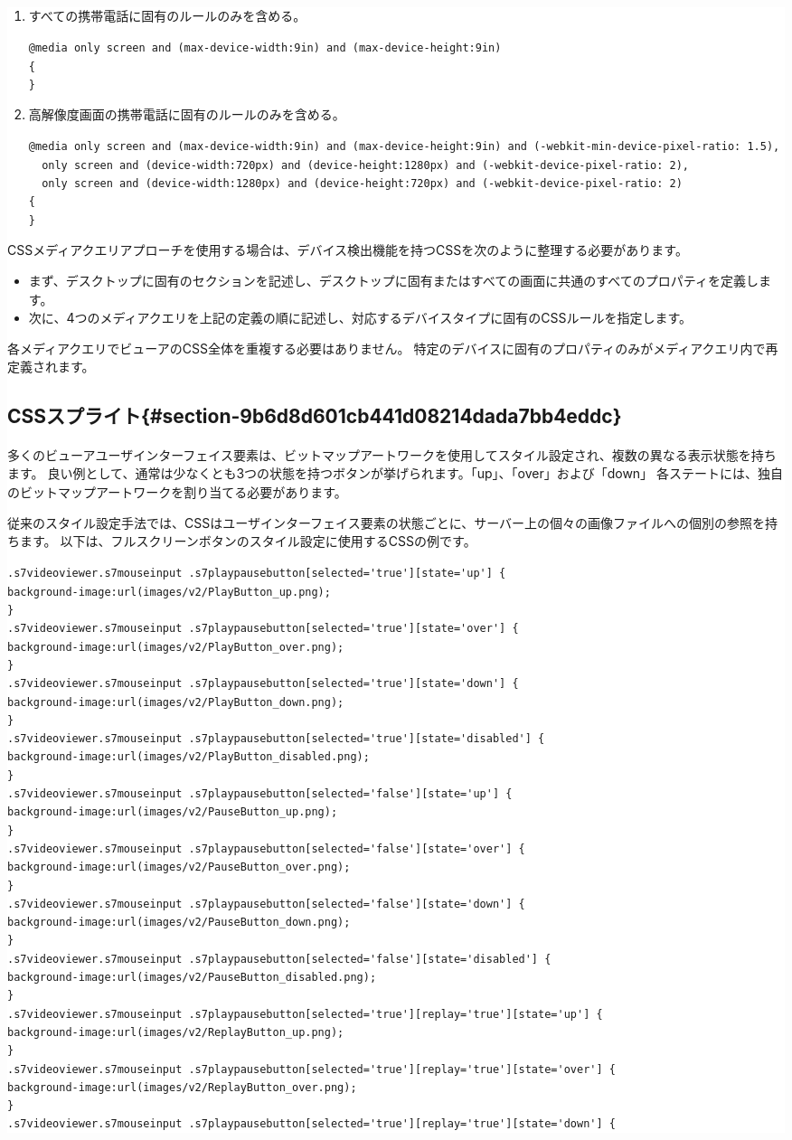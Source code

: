 1. すべての携帯電話に固有のルールのみを含める。

   ```
   @media only screen and (max-device-width:9in) and (max-device-height:9in) 
   { 
   }
   ```

1. 高解像度画面の携帯電話に固有のルールのみを含める。

   ```
   @media only screen and (max-device-width:9in) and (max-device-height:9in) and (-webkit-min-device-pixel-ratio: 1.5), 
     only screen and (device-width:720px) and (device-height:1280px) and (-webkit-device-pixel-ratio: 2), 
     only screen and (device-width:1280px) and (device-height:720px) and (-webkit-device-pixel-ratio: 2) 
   { 
   }
   ```

CSSメディアクエリアプローチを使用する場合は、デバイス検出機能を持つCSSを次のように整理する必要があります。

* まず、デスクトップに固有のセクションを記述し、デスクトップに固有またはすべての画面に共通のすべてのプロパティを定義します。
* 次に、4つのメディアクエリを上記の定義の順に記述し、対応するデバイスタイプに固有のCSSルールを指定します。

各メディアクエリでビューアのCSS全体を重複する必要はありません。 特定のデバイスに固有のプロパティのみがメディアクエリ内で再定義されます。

## CSSスプライト{#section-9b6d8d601cb441d08214dada7bb4eddc}

多くのビューアユーザインターフェイス要素は、ビットマップアートワークを使用してスタイル設定され、複数の異なる表示状態を持ちます。 良い例として、通常は少なくとも3つの状態を持つボタンが挙げられます。「up」、「over」および「down」 各ステートには、独自のビットマップアートワークを割り当てる必要があります。

従来のスタイル設定手法では、CSSはユーザインターフェイス要素の状態ごとに、サーバー上の個々の画像ファイルへの個別の参照を持ちます。 以下は、フルスクリーンボタンのスタイル設定に使用するCSSの例です。

```
.s7videoviewer.s7mouseinput .s7playpausebutton[selected='true'][state='up'] {  
background-image:url(images/v2/PlayButton_up.png);  
} 
.s7videoviewer.s7mouseinput .s7playpausebutton[selected='true'][state='over'] {  
background-image:url(images/v2/PlayButton_over.png);  
} 
.s7videoviewer.s7mouseinput .s7playpausebutton[selected='true'][state='down'] {  
background-image:url(images/v2/PlayButton_down.png);  
} 
.s7videoviewer.s7mouseinput .s7playpausebutton[selected='true'][state='disabled'] {  
background-image:url(images/v2/PlayButton_disabled.png);  
} 
.s7videoviewer.s7mouseinput .s7playpausebutton[selected='false'][state='up'] {  
background-image:url(images/v2/PauseButton_up.png);  
} 
.s7videoviewer.s7mouseinput .s7playpausebutton[selected='false'][state='over'] {  
background-image:url(images/v2/PauseButton_over.png);  
} 
.s7videoviewer.s7mouseinput .s7playpausebutton[selected='false'][state='down'] {  
background-image:url(images/v2/PauseButton_down.png);  
} 
.s7videoviewer.s7mouseinput .s7playpausebutton[selected='false'][state='disabled'] {  
background-image:url(images/v2/PauseButton_disabled.png);  
} 
.s7videoviewer.s7mouseinput .s7playpausebutton[selected='true'][replay='true'][state='up'] { 
background-image:url(images/v2/ReplayButton_up.png); 
} 
.s7videoviewer.s7mouseinput .s7playpausebutton[selected='true'][replay='true'][state='over'] { 
background-image:url(images/v2/ReplayButton_over.png); 
} 
.s7videoviewer.s7mouseinput .s7playpausebutton[selected='true'][replay='true'][state='down'] { 
```